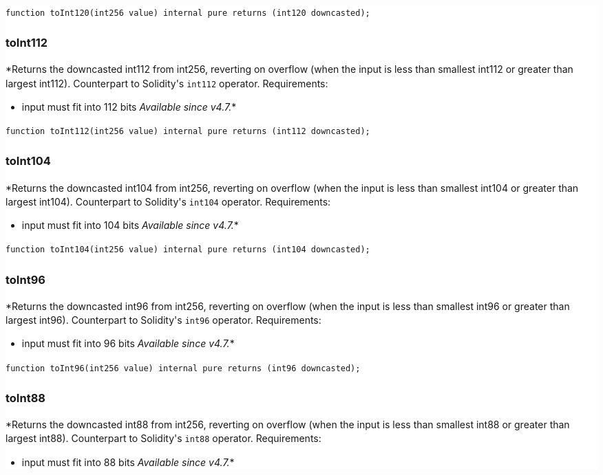 
```solidity
function toInt120(int256 value) internal pure returns (int120 downcasted);
```

### toInt112

*Returns the downcasted int112 from int256, reverting on
overflow (when the input is less than smallest int112 or
greater than largest int112).
Counterpart to Solidity's `int112` operator.
Requirements:
- input must fit into 112 bits
_Available since v4.7._*


```solidity
function toInt112(int256 value) internal pure returns (int112 downcasted);
```

### toInt104

*Returns the downcasted int104 from int256, reverting on
overflow (when the input is less than smallest int104 or
greater than largest int104).
Counterpart to Solidity's `int104` operator.
Requirements:
- input must fit into 104 bits
_Available since v4.7._*


```solidity
function toInt104(int256 value) internal pure returns (int104 downcasted);
```

### toInt96

*Returns the downcasted int96 from int256, reverting on
overflow (when the input is less than smallest int96 or
greater than largest int96).
Counterpart to Solidity's `int96` operator.
Requirements:
- input must fit into 96 bits
_Available since v4.7._*


```solidity
function toInt96(int256 value) internal pure returns (int96 downcasted);
```

### toInt88

*Returns the downcasted int88 from int256, reverting on
overflow (when the input is less than smallest int88 or
greater than largest int88).
Counterpart to Solidity's `int88` operator.
Requirements:
- input must fit into 88 bits
_Available since v4.7._*
